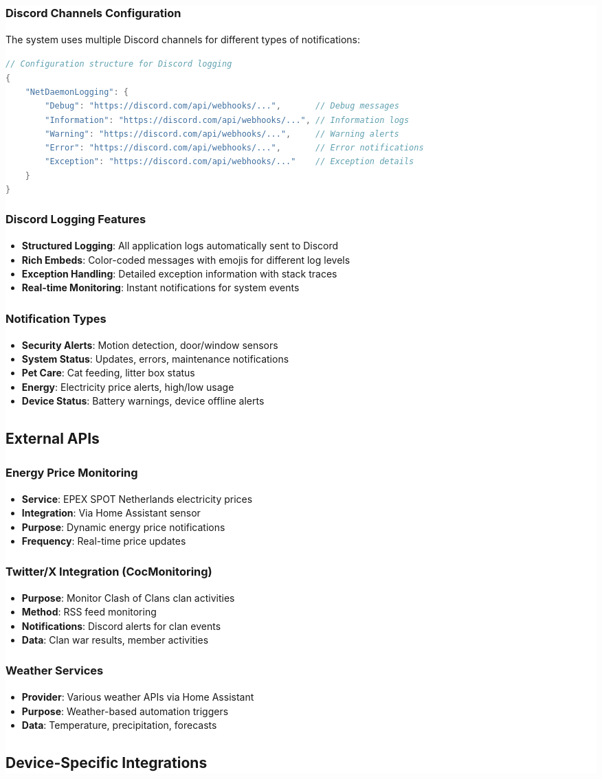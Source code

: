 ### Discord Channels Configuration
The system uses multiple Discord channels for different types of notifications:
```csharp
// Configuration structure for Discord logging
{
    "NetDaemonLogging": {
        "Debug": "https://discord.com/api/webhooks/...",       // Debug messages
        "Information": "https://discord.com/api/webhooks/...", // Information logs
        "Warning": "https://discord.com/api/webhooks/...",     // Warning alerts
        "Error": "https://discord.com/api/webhooks/...",       // Error notifications
        "Exception": "https://discord.com/api/webhooks/..."    // Exception details
    }
}
```

### Discord Logging Features
- **Structured Logging**: All application logs automatically sent to Discord
- **Rich Embeds**: Color-coded messages with emojis for different log levels
- **Exception Handling**: Detailed exception information with stack traces
- **Real-time Monitoring**: Instant notifications for system events

### Notification Types
- **Security Alerts**: Motion detection, door/window sensors
- **System Status**: Updates, errors, maintenance notifications
- **Pet Care**: Cat feeding, litter box status
- **Energy**: Electricity price alerts, high/low usage
- **Device Status**: Battery warnings, device offline alerts

## External APIs

### Energy Price Monitoring
- **Service**: EPEX SPOT Netherlands electricity prices
- **Integration**: Via Home Assistant sensor
- **Purpose**: Dynamic energy price notifications
- **Frequency**: Real-time price updates

### Twitter/X Integration (CocMonitoring)
- **Purpose**: Monitor Clash of Clans clan activities
- **Method**: RSS feed monitoring
- **Notifications**: Discord alerts for clan events
- **Data**: Clan war results, member activities

### Weather Services
- **Provider**: Various weather APIs via Home Assistant
- **Purpose**: Weather-based automation triggers
- **Data**: Temperature, precipitation, forecasts

## Device-Specific Integrations
